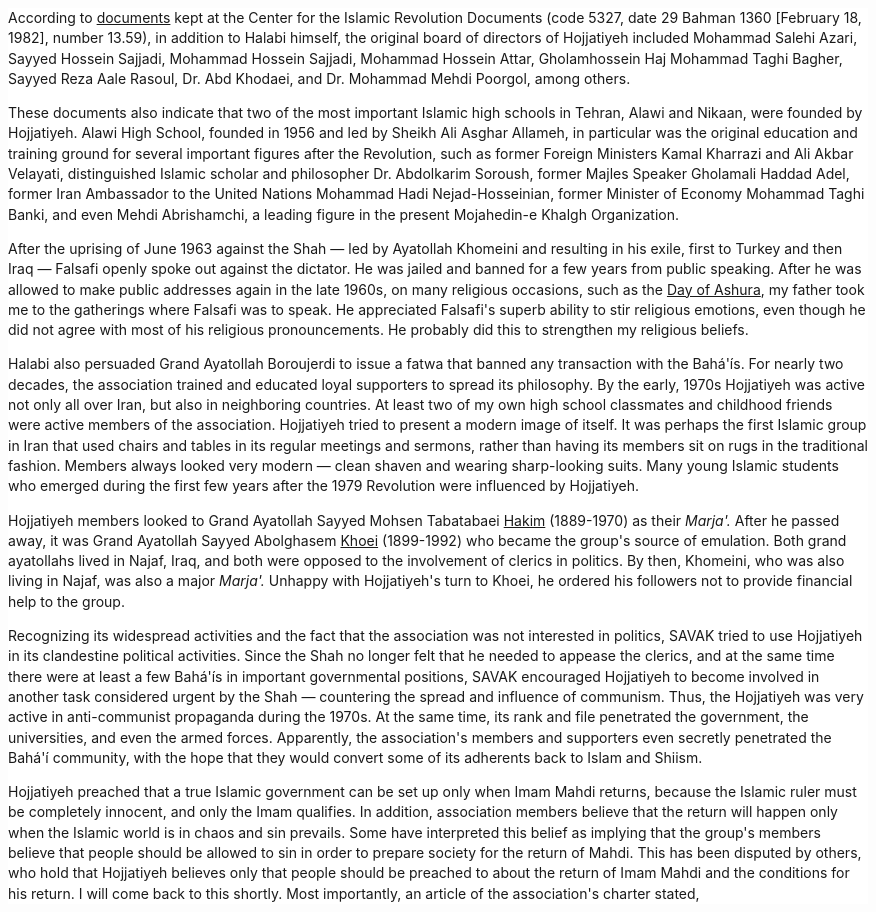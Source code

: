 According to [documents](http://www.roozonline.com/persian/news/newsitem/article/2010/september/27//57-7.html) kept at the Center for the Islamic Revolution Documents (code 5327, date 29 Bahman 1360 \[February 18, 1982\], number 13.59), in addition to Halabi himself, the original board of directors of Hojjatiyeh included Mohammad Salehi Azari, Sayyed Hossein Sajjadi, Mohammad Hossein Sajjadi, Mohammad Hossein Attar, Gholamhossein Haj Mohammad Taghi Bagher, Sayyed Reza Aale Rasoul, Dr. Abd Khodaei, and Dr. Mohammad Mehdi Poorgol, among others.

These documents also indicate that two of the most important Islamic high schools in Tehran, Alawi and Nikaan, were founded by Hojjatiyeh. Alawi High School, founded in 1956 and led by Sheikh Ali Asghar Allameh, in particular was the original education and training ground for several important figures after the Revolution, such as former Foreign Ministers Kamal Kharrazi and Ali Akbar Velayati, distinguished Islamic scholar and philosopher Dr. Abdolkarim Soroush, former Majles Speaker Gholamali Haddad Adel, former Iran Ambassador to the United Nations Mohammad Hadi Nejad-Hosseinian, former Minister of Economy Mohammad Taghi Banki, and even Mehdi Abrishamchi, a leading figure in the present Mojahedin-e Khalgh Organization.

After the uprising of June 1963 against the Shah — led by Ayatollah Khomeini and resulting in his exile, first to Turkey and then Iraq — Falsafi openly spoke out against the dictator. He was jailed and banned for a few years from public speaking. After he was allowed to make public addresses again in the late 1960s, on many religious occasions, such as the [Day of Ashura](http://www.pbs.org/wgbh/pages/frontline/tehranbureau/2009/12/december-18-marked-the-beginning.html), my father took me to the gatherings where Falsafi was to speak. He appreciated Falsafi's superb ability to stir religious emotions, even though he did not agree with most of his religious pronouncements. He probably did this to strengthen my religious beliefs.

Halabi also persuaded Grand Ayatollah Boroujerdi to issue a fatwa that banned any transaction with the Bahá'ís. For nearly two decades, the association trained and educated loyal supporters to spread its philosophy. By the early, 1970s Hojjatiyeh was active not only all over Iran, but also in neighboring countries. At least two of my own high school classmates and childhood friends were active members of the association. Hojjatiyeh tried to present a modern image of itself. It was perhaps the first Islamic group in Iran that used chairs and tables in its regular meetings and sermons, rather than having its members sit on rugs in the traditional fashion. Members always looked very modern — clean shaven and wearing sharp-looking suits. Many young Islamic students who emerged during the first few years after the 1979 Revolution were influenced by Hojjatiyeh.

Hojjatiyeh members looked to Grand Ayatollah Sayyed Mohsen Tabatabaei [Hakim](http://en.wikipedia.org/wiki/Muhsin_al-Hakim) (1889-1970) as their _Marja'._ After he passed away, it was Grand Ayatollah Sayyed Abolghasem [Khoei](http://en.wikipedia.org/wiki/Abu_al-Qasim_al-Khoei) (1899-1992) who became the group's source of emulation. Both grand ayatollahs lived in Najaf, Iraq, and both were opposed to the involvement of clerics in politics. By then, Khomeini, who was also living in Najaf, was also a major _Marja'._ Unhappy with Hojjatiyeh's turn to Khoei, he ordered his followers not to provide financial help to the group.

Recognizing its widespread activities and the fact that the association was not interested in politics, SAVAK tried to use Hojjatiyeh in its clandestine political activities. Since the Shah no longer felt that he needed to appease the clerics, and at the same time there were at least a few Bahá'ís in important governmental positions, SAVAK encouraged Hojjatiyeh to become involved in another task considered urgent by the Shah — countering the spread and influence of communism. Thus, the Hojjatiyeh was very active in anti-communist propaganda during the 1970s. At the same time, its rank and file penetrated the government, the universities, and even the armed forces. Apparently, the association's members and supporters even secretly penetrated the Bahá'í community, with the hope that they would convert some of its adherents back to Islam and Shiism.

Hojjatiyeh preached that a true Islamic government can be set up only when Imam Mahdi returns, because the Islamic ruler must be completely innocent, and only the Imam qualifies. In addition, association members believe that the return will happen only when the Islamic world is in chaos and sin prevails. Some have interpreted this belief as implying that the group's members believe that people should be allowed to sin in order to prepare society for the return of Mahdi. This has been disputed by others, who hold that Hojjatiyeh believes only that people should be preached to about the return of Imam Mahdi and the conditions for his return. I will come back to this shortly. Most importantly, an article of the association's charter stated,
